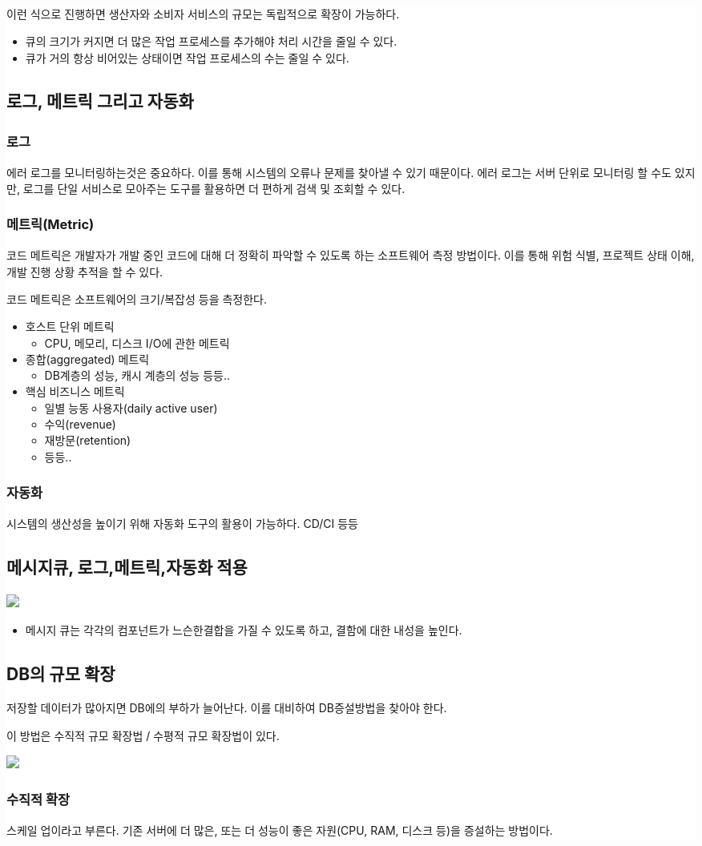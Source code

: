 이런 식으로 진행하면 생산자와 소비자 서비스의 규모는 독립적으로 확장이 가능하다.

* 큐의 크기가 커지면 더 많은 작업 프로세스를 추가해야 처리 시간을 줄일 수 있다.
* 큐가 거의 항상 비어있는 상태이면 작업 프로세스의 수는 줄일 수 있다.

## 로그, 메트릭 그리고 자동화

### 로그

에러 로그를 모니터링하는것은 중요하다. 이를 통해 시스템의 오류나 문제를 찾아낼 수 있기 때문이다.
에러 로그는 서버 단위로 모니터링 할 수도 있지만, 로그를 단일 서비스로 모아주는 도구를 활용하면 더 편하게 검색 및 조회할 수 있다.

### 메트릭(Metric)

코드 메트릭은 개발자가 개발 중인 코드에 대해 더 정확히 파악할 수 있도록 하는 소프트웨어 측정 방법이다.
이를 통해 위험 식별, 프로젝트 상태 이해, 개발 진행 상황 추적을 할 수 있다.

코드 메트릭은 소프트웨어의 크기/복잡성 등을 측정한다.

* 호스트 단위 메트릭
    * CPU, 메모리, 디스크 I/O에 관한 메트릭
* 종합(aggregated) 메트릭
    * DB계층의 성능, 캐시 계층의 성능 등등..
* 핵심 비즈니스 메트릭
    * 일별 능동 사용자(daily active user)
    * 수익(revenue)
    * 재방문(retention)
    * 등등..

### 자동화

시스템의 생산성을 높이기 위해 자동화 도구의 활용이 가능하다.
CD/CI 등등

## 메시지큐, 로그,메트릭,자동화 적용

![](https://i.imgur.com/ZdcuzL5.png)

* 메시지 큐는 각각의 컴포넌트가 느슨한결합을 가질 수 있도록 하고, 결함에 대한 내성을 높인다.

## DB의 규모 확장

저장할 데이터가 많아지면 DB에의 부하가 늘어난다.
이를 대비하여 DB증설방법을 찾아야 한다.

이 방법은 수직적 규모 확장법 / 수평적 규모 확장법이 있다.

![](https://i.imgur.com/UCt5ifB.png)

### 수직적 확장

스케일 업이라고 부른다.
기존 서버에 더 많은, 또는 더 성능이 좋은 자원(CPU, RAM, 디스크 등)을 증설하는 방법이다.
